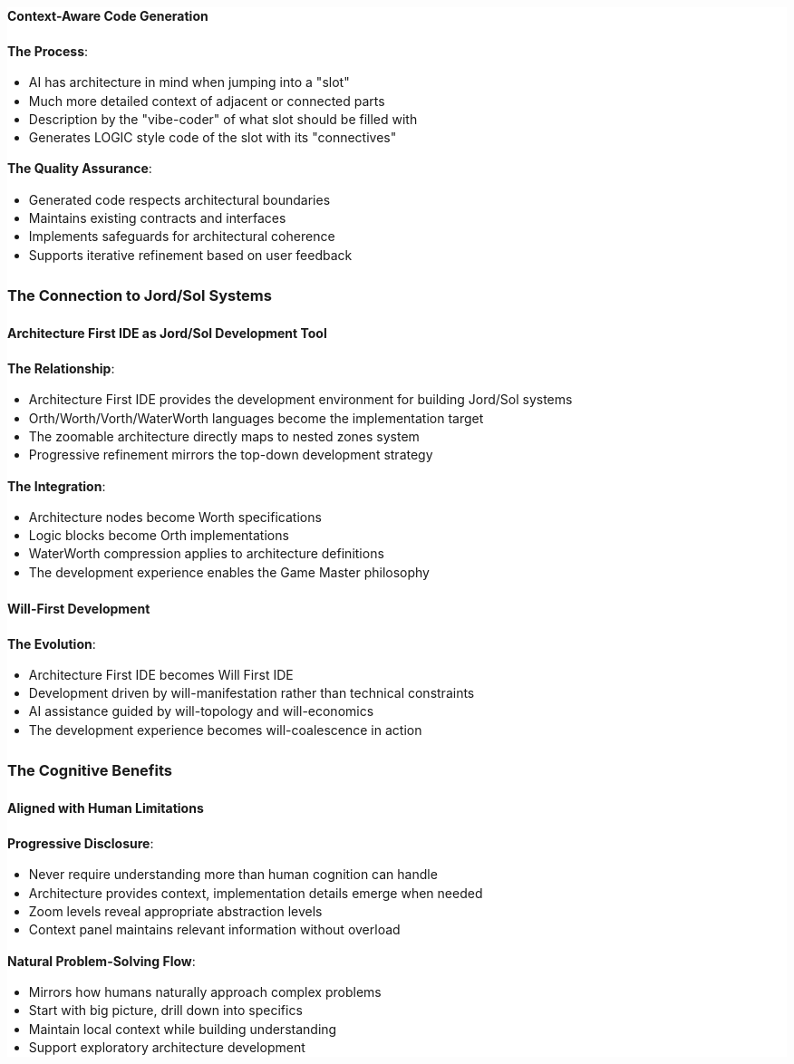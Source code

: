 #### Context-Aware Code Generation

**The Process**:
- AI has architecture in mind when jumping into a "slot"
- Much more detailed context of adjacent or connected parts
- Description by the "vibe-coder" of what slot should be filled with
- Generates LOGIC style code of the slot with its "connectives"

**The Quality Assurance**:
- Generated code respects architectural boundaries
- Maintains existing contracts and interfaces
- Implements safeguards for architectural coherence
- Supports iterative refinement based on user feedback

### The Connection to Jord/Sol Systems

#### Architecture First IDE as Jord/Sol Development Tool

**The Relationship**:
- Architecture First IDE provides the development environment for building Jord/Sol systems
- Orth/Worth/Vorth/WaterWorth languages become the implementation target
- The zoomable architecture directly maps to nested zones system
- Progressive refinement mirrors the top-down development strategy

**The Integration**:
- Architecture nodes become Worth specifications
- Logic blocks become Orth implementations
- WaterWorth compression applies to architecture definitions
- The development experience enables the Game Master philosophy

#### Will-First Development

**The Evolution**:
- Architecture First IDE becomes Will First IDE
- Development driven by will-manifestation rather than technical constraints
- AI assistance guided by will-topology and will-economics
- The development experience becomes will-coalescence in action

### The Cognitive Benefits

#### Aligned with Human Limitations

**Progressive Disclosure**:
- Never require understanding more than human cognition can handle
- Architecture provides context, implementation details emerge when needed
- Zoom levels reveal appropriate abstraction levels
- Context panel maintains relevant information without overload

**Natural Problem-Solving Flow**:
- Mirrors how humans naturally approach complex problems
- Start with big picture, drill down into specifics
- Maintain local context while building understanding
- Support exploratory architecture development
